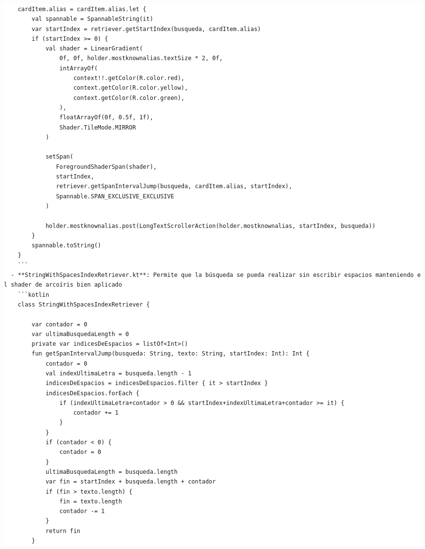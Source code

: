         cardItem.alias = cardItem.alias.let {
            val spannable = SpannableString(it)
            var startIndex = retriever.getStartIndex(busqueda, cardItem.alias)
            if (startIndex >= 0) {
                val shader = LinearGradient(
                    0f, 0f, holder.mostknownalias.textSize * 2, 0f,
                    intArrayOf(
                        context!!.getColor(R.color.red),
                        context.getColor(R.color.yellow),
                        context.getColor(R.color.green),
                    ),
                    floatArrayOf(0f, 0.5f, 1f),
                    Shader.TileMode.MIRROR
                )

                setSpan(
                   ForegroundShaderSpan(shader),
                   startIndex,
                   retriever.getSpanIntervalJump(busqueda, cardItem.alias, startIndex),
                   Spannable.SPAN_EXCLUSIVE_EXCLUSIVE
                )

                holder.mostknownalias.post(LongTextScrollerAction(holder.mostknownalias, startIndex, busqueda))
            }
            spannable.toString()
        }
        ```
      - **StringWithSpacesIndexRetriever.kt**: Permite que la búsqueda se pueda realizar sin escribir espacios manteniendo el shader de arcoíris bien aplicado
        ```kotlin
        class StringWithSpacesIndexRetriever {

            var contador = 0
            var ultimaBusquedaLength = 0
            private var indicesDeEspacios = listOf<Int>()
            fun getSpanIntervalJump(busqueda: String, texto: String, startIndex: Int): Int {
                contador = 0
                val indexUltimaLetra = busqueda.length - 1
                indicesDeEspacios = indicesDeEspacios.filter { it > startIndex }
                indicesDeEspacios.forEach {
                    if (indexUltimaLetra+contador > 0 && startIndex+indexUltimaLetra+contador >= it) {
                        contador += 1
                    }
                }
                if (contador < 0) {
                    contador = 0
                }
                ultimaBusquedaLength = busqueda.length
                var fin = startIndex + busqueda.length + contador
                if (fin > texto.length) {
                    fin = texto.length
                    contador -= 1
                }
                return fin
            }
